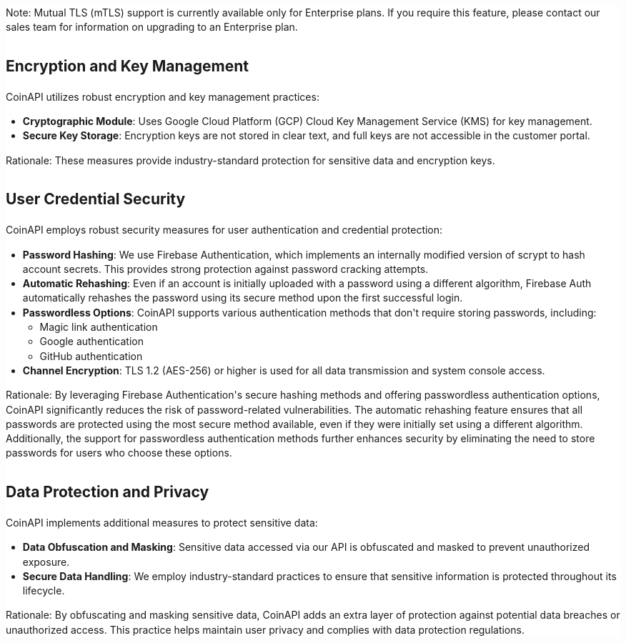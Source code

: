 Note: Mutual TLS (mTLS) support is currently available only for Enterprise plans. If you require this feature, please contact our sales team for information on upgrading to an Enterprise plan.

Encryption and Key Management[​](/general/security#encryption-and-key-management "Direct link to Encryption and Key Management")
--------------------------------------------------------------------------------------------------------------------------------

CoinAPI utilizes robust encryption and key management practices:

* **Cryptographic Module**: Uses Google Cloud Platform (GCP) Cloud Key Management Service (KMS) for key management.
* **Secure Key Storage**: Encryption keys are not stored in clear text, and full keys are not accessible in the customer portal.

Rationale: These measures provide industry-standard protection for sensitive data and encryption keys.

User Credential Security[​](/general/security#user-credential-security "Direct link to User Credential Security")
-----------------------------------------------------------------------------------------------------------------

CoinAPI employs robust security measures for user authentication and credential protection:

* **Password Hashing**: We use Firebase Authentication, which implements an internally modified version of scrypt to hash account secrets. This provides strong protection against password cracking attempts.
* **Automatic Rehashing**: Even if an account is initially uploaded with a password using a different algorithm, Firebase Auth automatically rehashes the password using its secure method upon the first successful login.
* **Passwordless Options**: CoinAPI supports various authentication methods that don't require storing passwords, including:
  + Magic link authentication
  + Google authentication
  + GitHub authentication
* **Channel Encryption**: TLS 1.2 (AES-256) or higher is used for all data transmission and system console access.

Rationale: By leveraging Firebase Authentication's secure hashing methods and offering passwordless authentication options, CoinAPI significantly reduces the risk of password-related vulnerabilities. The automatic rehashing feature ensures that all passwords are protected using the most secure method available, even if they were initially set using a different algorithm. Additionally, the support for passwordless authentication methods further enhances security by eliminating the need to store passwords for users who choose these options.

Data Protection and Privacy[​](/general/security#data-protection-and-privacy "Direct link to Data Protection and Privacy")
--------------------------------------------------------------------------------------------------------------------------

CoinAPI implements additional measures to protect sensitive data:

* **Data Obfuscation and Masking**: Sensitive data accessed via our API is obfuscated and masked to prevent unauthorized exposure.
* **Secure Data Handling**: We employ industry-standard practices to ensure that sensitive information is protected throughout its lifecycle.

Rationale: By obfuscating and masking sensitive data, CoinAPI adds an extra layer of protection against potential data breaches or unauthorized access. This practice helps maintain user privacy and complies with data protection regulations.
